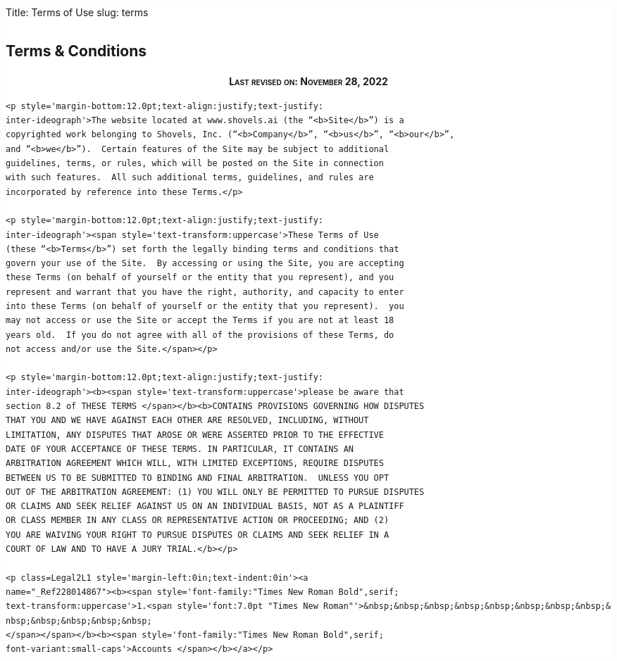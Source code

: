 Title: Terms of Use
slug: terms

<section class="bg-white py-8">
  <div class="container max-w-5xl mx-auto m-8 text-gray-800 article">
    <div class="bg-white py-24 sm:py-32">
      <div class="mx-auto max-w-2xl lg:mx-0">
        <h1 class="mt-2 text-4xl font-bold tracking-tight text-gray-900 sm:text-6xl">Terms & Conditions</h1>
      </div>
    </div>
    <p style='text-align:center'><b><span
    style='font-variant:small-caps'>Last revised on: November 28, 2022</span></b></p>

    <p style='margin-bottom:12.0pt;text-align:justify;text-justify:
    inter-ideograph'>The website located at www.shovels.ai (the “<b>Site</b>”) is a
    copyrighted work belonging to Shovels, Inc. (“<b>Company</b>”, “<b>us</b>”, “<b>our</b>”,
    and “<b>we</b>”).  Certain features of the Site may be subject to additional
    guidelines, terms, or rules, which will be posted on the Site in connection
    with such features.  All such additional terms, guidelines, and rules are
    incorporated by reference into these Terms.</p>

    <p style='margin-bottom:12.0pt;text-align:justify;text-justify:
    inter-ideograph'><span style='text-transform:uppercase'>These Terms of Use
    (these “<b>Terms</b>”) set forth the legally binding terms and conditions that
    govern your use of the Site.  By accessing or using the Site, you are accepting
    these Terms (on behalf of yourself or the entity that you represent), and you
    represent and warrant that you have the right, authority, and capacity to enter
    into these Terms (on behalf of yourself or the entity that you represent).  you
    may not access or use the Site or accept the Terms if you are not at least 18
    years old.  If you do not agree with all of the provisions of these Terms, do
    not access and/or use the Site.</span></p>

    <p style='margin-bottom:12.0pt;text-align:justify;text-justify:
    inter-ideograph'><b><span style='text-transform:uppercase'>please be aware that
    section 8.2 of THESE TERMS </span></b><b>CONTAINS PROVISIONS GOVERNING HOW DISPUTES
    THAT YOU AND WE HAVE AGAINST EACH OTHER ARE RESOLVED, INCLUDING, WITHOUT
    LIMITATION, ANY DISPUTES THAT AROSE OR WERE ASSERTED PRIOR TO THE EFFECTIVE
    DATE OF YOUR ACCEPTANCE OF THESE TERMS. IN PARTICULAR, IT CONTAINS AN
    ARBITRATION AGREEMENT WHICH WILL, WITH LIMITED EXCEPTIONS, REQUIRE DISPUTES
    BETWEEN US TO BE SUBMITTED TO BINDING AND FINAL ARBITRATION.  UNLESS YOU OPT
    OUT OF THE ARBITRATION AGREEMENT: (1) YOU WILL ONLY BE PERMITTED TO PURSUE DISPUTES
    OR CLAIMS AND SEEK RELIEF AGAINST US ON AN INDIVIDUAL BASIS, NOT AS A PLAINTIFF
    OR CLASS MEMBER IN ANY CLASS OR REPRESENTATIVE ACTION OR PROCEEDING; AND (2)
    YOU ARE WAIVING YOUR RIGHT TO PURSUE DISPUTES OR CLAIMS AND SEEK RELIEF IN A
    COURT OF LAW AND TO HAVE A JURY TRIAL.</b></p>

    <p class=Legal2L1 style='margin-left:0in;text-indent:0in'><a
    name="_Ref228014867"><b><span style='font-family:"Times New Roman Bold",serif;
    text-transform:uppercase'>1.<span style='font:7.0pt "Times New Roman"'>&nbsp;&nbsp;&nbsp;&nbsp;&nbsp;&nbsp;&nbsp;&nbsp;&nbsp;&nbsp;&nbsp;&nbsp;&nbsp;
    </span></span></b><b><span style='font-family:"Times New Roman Bold",serif;
    font-variant:small-caps'>Accounts </span></b></a></p>
